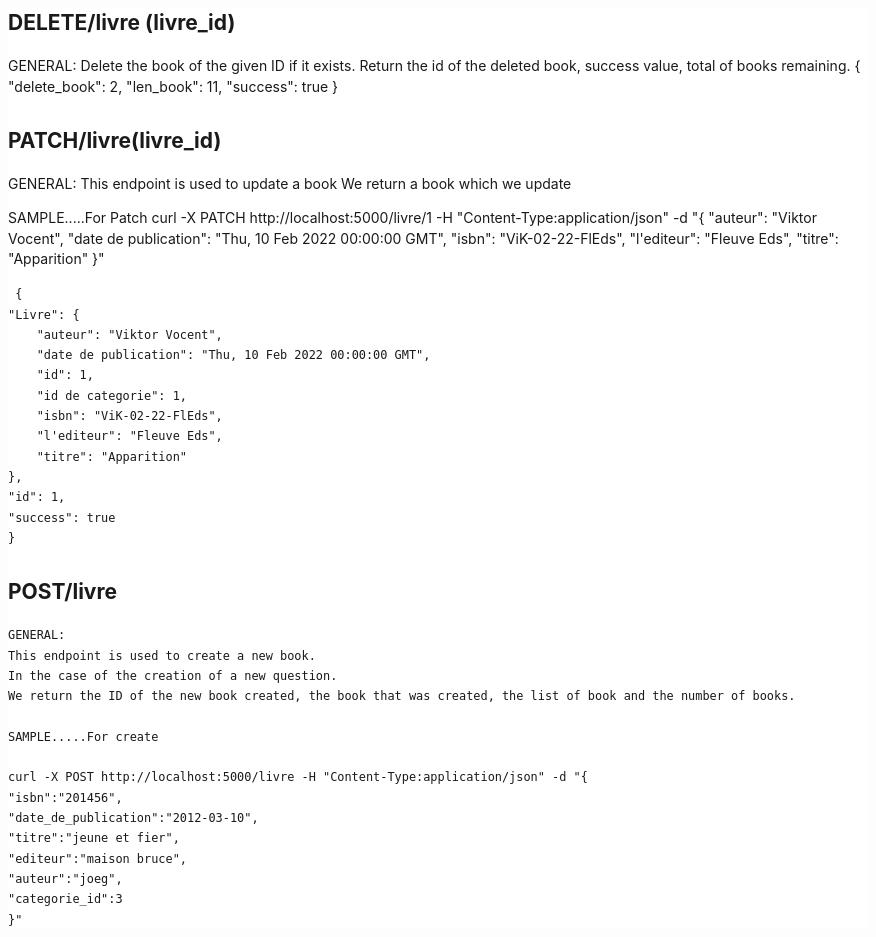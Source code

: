 
## DELETE/livre (livre_id)
 GENERAL:
        Delete the book of the given ID if it exists. Return the id of the deleted book, success value, total of books remaining.
        {
            "delete_book": 2,
            "len_book": 11,
            "success": true
        }

## PATCH/livre(livre_id)
  GENERAL:
  This endpoint is used to update a book
  We return a book which we update

  SAMPLE.....For Patch
   curl -X PATCH http://localhost:5000/livre/1 -H "Content-Type:application/json" -d "{
        "auteur": "Viktor Vocent",
        "date de publication": "Thu, 10 Feb 2022 00:00:00 GMT",
        "isbn": "ViK-02-22-FlEds",
        "l'editeur": "Fleuve Eds",
        "titre": "Apparition"
        }"

     {
    "Livre": {
        "auteur": "Viktor Vocent",
        "date de publication": "Thu, 10 Feb 2022 00:00:00 GMT",
        "id": 1,
        "id de categorie": 1,
        "isbn": "ViK-02-22-FlEds",
        "l'editeur": "Fleuve Eds",
        "titre": "Apparition"
    },
    "id": 1,
    "success": true
    }


## POST/livre

    GENERAL:
    This endpoint is used to create a new book.
    In the case of the creation of a new question.
    We return the ID of the new book created, the book that was created, the list of book and the number of books.

    SAMPLE.....For create

    curl -X POST http://localhost:5000/livre -H "Content-Type:application/json" -d "{
    "isbn":"201456",
    "date_de_publication":"2012-03-10",
    "titre":"jeune et fier",
    "editeur":"maison bruce",
    "auteur":"joeg",
    "categorie_id":3
    }"
